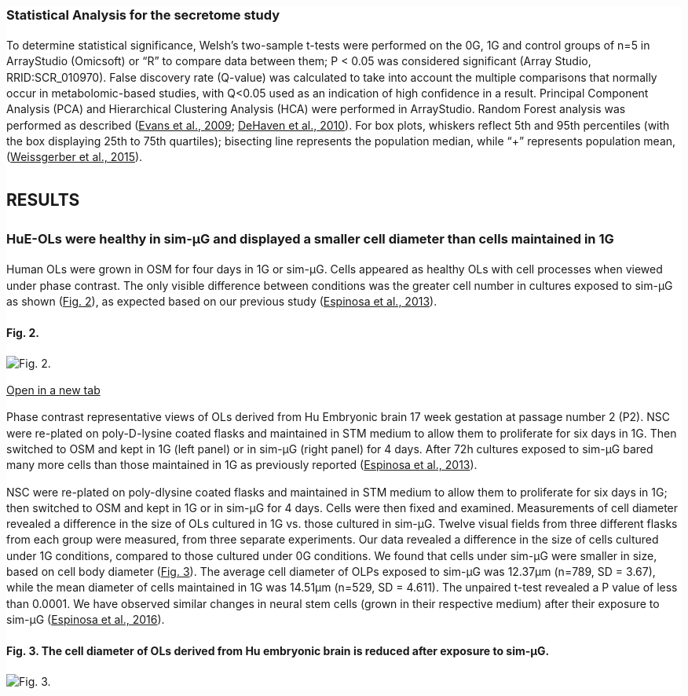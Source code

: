 ### Statistical Analysis for the secretome study

To determine statistical significance, Welsh’s two-sample t-tests were performed on the 0G, 1G and control groups of n=5 in ArrayStudio (Omicsoft) or “R” to compare data between them; P < 0.05 was considered significant (Array Studio, RRID:SCR\_010970). False discovery rate (Q-value) was calculated to take into account the multiple comparisons that normally occur in metabolomic-based studies, with Q<0.05 used as an indication of high confidence in a result. Principal Component Analysis (PCA) and Hierarchical Clustering Analysis (HCA) were performed in ArrayStudio. Random Forest analysis was performed as described ([Evans et al., 2009](#R11); [DeHaven et al., 2010](#R5)). For box plots, whiskers reflect 5th and 95th percentiles (with the box displaying 25th to 75th quartiles); bisecting line represents the population median, while “+” represents population mean, ([Weissgerber et al., 2015](#R29)).

## RESULTS

### HuE-OLs were healthy in sim-μG and displayed a smaller cell diameter than cells maintained in 1G

Human OLs were grown in OSM for four days in 1G or sim-μG. Cells appeared as healthy OLs with cell processes when viewed under phase contrast. The only visible difference between conditions was the greater cell number in cultures exposed to sim-μG as shown ([Fig. 2](#F2)), as expected based on our previous study ([Espinosa et al., 2013](#R9)).

#### Fig. 2.

![Fig. 2.](https://cdn.ncbi.nlm.nih.gov/pmc/blobs/2ac6/7324008/7b7cbafb3d60/nihms-815135-f0002.jpg)

[Open in a new tab](figure/F2/)

Phase contrast representative views of OLs derived from Hu Embryonic brain 17 week gestation at passage number 2 (P2). NSC were re-plated on poly-D-lysine coated flasks and maintained in STM medium to allow them to proliferate for six days in 1G. Then switched to OSM and kept in 1G (left panel) or in sim-μG (right panel) for 4 days. After 72h cultures exposed to sim-μG bared many more cells than those maintained in 1G as previously reported ([Espinosa et al., 2013](#R9)).

NSC were re-plated on poly-dlysine coated flasks and maintained in STM medium to allow them to proliferate for six days in 1G; then switched to OSM and kept in 1G or in sim-μG for 4 days. Cells were then fixed and examined. Measurements of cell diameter revealed a difference in the size of OLs cultured in 1G vs. those cultured in sim-μG. Twelve visual fields from three different flasks from each group were measured, from three separate experiments. Our data revealed a difference in the size of cells cultured under 1G conditions, compared to those cultured under 0G conditions. We found that cells under sim-μG were smaller in size, based on cell body diameter ([Fig. 3](#F3)). The average cell diameter of OLPs exposed to sim-μG was 12.37μm (n=789, SD = 3.67), while the mean diameter of cells maintained in 1G was 14.51μm (n=529, SD = 4.611). The unpaired t-test revealed a P value of less than 0.0001. We have observed similar changes in neural stem cells (grown in their respective medium) after their exposure to sim-μG ([Espinosa et al., 2016](#R7)).

#### Fig. 3. The cell diameter of OLs derived from Hu embryonic brain is reduced after exposure to sim-μG.

![Fig. 3.](https://cdn.ncbi.nlm.nih.gov/pmc/blobs/2ac6/7324008/86bfc59a8f79/nihms-815135-f0003.jpg)
